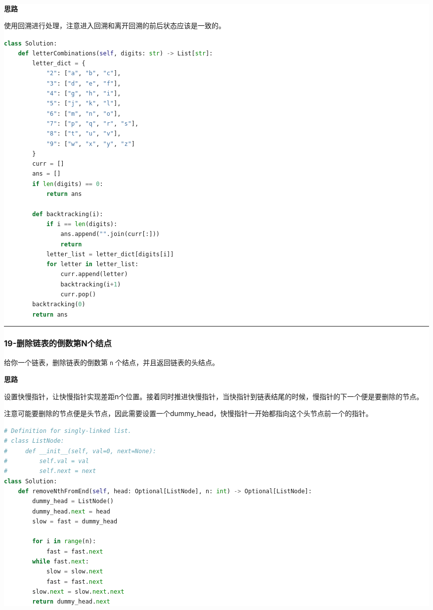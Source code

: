 **思路**

使用回溯进行处理，注意进入回溯和离开回溯的前后状态应该是一致的。

```python
class Solution:
    def letterCombinations(self, digits: str) -> List[str]:
        letter_dict = {
            "2": ["a", "b", "c"],
            "3": ["d", "e", "f"],
            "4": ["g", "h", "i"],
            "5": ["j", "k", "l"],
            "6": ["m", "n", "o"],
            "7": ["p", "q", "r", "s"],
            "8": ["t", "u", "v"],
            "9": ["w", "x", "y", "z"]
        }
        curr = []
        ans = []
        if len(digits) == 0:
            return ans

        def backtracking(i):
            if i == len(digits):
                ans.append("".join(curr[:]))
                return
            letter_list = letter_dict[digits[i]]
            for letter in letter_list:
                curr.append(letter)
                backtracking(i+1)
                curr.pop()
        backtracking(0)
        return ans
```

---



### 19-删除链表的倒数第N个结点

给你一个链表，删除链表的倒数第 `n` 个结点，并且返回链表的头结点。

**思路**

设置快慢指针，让快慢指针实现差距n个位置。接着同时推进快慢指针，当快指针到链表结尾的时候，慢指针的下一个便是要删除的节点。

注意可能要删除的节点便是头节点，因此需要设置一个dummy_head，快慢指针一开始都指向这个头节点前一个的指针。

```python
# Definition for singly-linked list.
# class ListNode:
#     def __init__(self, val=0, next=None):
#         self.val = val
#         self.next = next
class Solution:
    def removeNthFromEnd(self, head: Optional[ListNode], n: int) -> Optional[ListNode]:
        dummy_head = ListNode()
        dummy_head.next = head
        slow = fast = dummy_head
        
        for i in range(n):
            fast = fast.next
        while fast.next:
            slow = slow.next
            fast = fast.next
        slow.next = slow.next.next
        return dummy_head.next
```